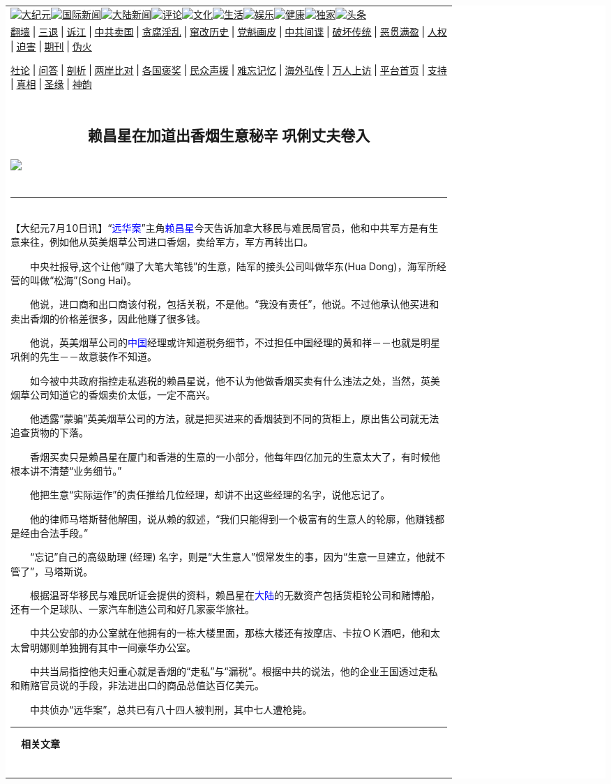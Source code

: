 <a name="1" id="1" target="_blank"></a><span id="1"></span>  <table align=center border="0"><tr><td colspan="2" valign=TOP><a href="/gb/nsc413.md#1"><img src="https://raw.githubusercontent.com/nzumzt3336/www/master/t/djy/1.jpg" title="大纪元"></a><a href="/gb/n24hr.md#1"><img src="https://raw.githubusercontent.com/nzumzt3336/www/master/t/djy/3.jpg" title="国际新闻"></a><a href="/gb/nsc413.md#1"><img src="https://raw.githubusercontent.com/nzumzt3336/www/master/t/djy/4.jpg" title="大陆新闻"></a><a href="/gb/news392.md#1"><img src="https://raw.githubusercontent.com/nzumzt3336/www/master/t/djy/5.jpg" title="评论"></a><a href="/gb/news2007.md#1"><img src="https://raw.githubusercontent.com/nzumzt3336/www/master/t/djy/6.jpg" title="文化"></a><a href="/gb/news2008.md#1"><img src="https://raw.githubusercontent.com/nzumzt3336/www/master/t/djy/7.jpg" title="生活"></a><a href="/gb/ncyule.md#1"><img src="https://raw.githubusercontent.com/nzumzt3336/www/master/t/djy/8.jpg" title="娱乐"></a><a href="/gb/nsc1002.md#1"><img src="https://raw.githubusercontent.com/nzumzt3336/www/master/t/djy/9.jpg" title="健康"><a href="/gb/nf6092.md#1"><img src="https://raw.githubusercontent.com/nzumzt3336/www/master/t/djy/10a.jpg" title="独家"></a><a href="/gb/nf4514.md#1"><img src="https://raw.githubusercontent.com/nzumzt3336/www/master/t/djy/12a.jpg" title="头条"></a></td></tr>  <tr><td colspan="2" valign=TOP><a target="_blank" href="https://github.com/bannedbook/fanqiang/wiki">翻墙</a> | <a target="_blank" href="/gb/nf5657.md#1">三退</a> | <a target="_blank" href="/gb/nf6124.md#1">诉江</a> | <a target="_blank" href="/gb/nf1176117.md#1">中共卖国</a> | <a target="_blank" href="/gb/nf5773.md#1">贪腐淫乱</a> | <a target="_blank" href="/gb/nf1176115.md#1">窜改历史</a> | <a target="_blank" href="/gb/nf1176107.md#1">党魁画皮</a> | <a target="_blank" href="/gb/nf1320400.md#1">中共间谍</a> | <a target="_blank" href="/gb/nf1176114.md#1">破坏传统</a> | <a target="_blank" href="https://github.com/fqnews/ntdtv/blob/master/gb/prog447_1.md#1">恶贯满盈</a> | <a target="_blank" href="/gb/ncid278.md#1">人权</a> | <a target="_blank" href="/gb/nf1176111.md#1">迫害</a> | <a target="_blank" href="https://gitlab.com/szzdlab/mh-qikan/blob/master/README.md#1">期刊</a> | <a target="_blank" href="/gb/nf5562.md#1">伪火</a></p>
<p><a target="_blank" href="/gb/9p.md#1">社论</a> | <a target="_blank" href="/gb/nf4378.md#1">问答</a> | <a target="_blank" href="/gb/nf5792.md#1">剖析</a> | <a target="_blank" href="/gb/nf5735.md#1">两岸比对</a> | <a target="_blank" href="/gb/nf6119.md#1">各国褒奖</a> | <a target="_blank" href="/gb/nf6120.md#1">民众声援</a> | <a target="_blank" href="/gb/nf1188594.md#1">难忘记忆</a> | <a target="_blank" href="/gb/nf3180.md#1">海外弘传</a> | <a target="_blank" href="/gb/nf5410.md#1">万人上访</a> | <a target="_blank" href="https://github.com/bannedbook/fanqiang/wiki">平台首页</a> | <a target="_blank" href="/gb/nf4386.md#1">支持</a> | <a target="_blank" href="/gb/nf4389.md#1">真相</a> | <a target="_blank" href="/gb/nf5790.md#1">圣缘</a> | <a target="_blank" href="/gb/nf4786.md#1">神韵</a></td></tr>  <tr><td valign=TOP width="626"><h2 align=center>赖昌星在加道出香烟生意秘辛 巩俐丈夫卷入</h2>  <img width="600" src="https://i.epochtimes.com/assets/uploads/2020/12/f258f47b3d77ac2c3b447ced06a5eef5-320x200.jpg" />  <h6></h6>  <hr>  	<p><font color=#ffffff>(http://www.epochtimes.com)</font><br />【大纪元7月10日讯】“<ahref=http://www3.epochtimes.com/news/epochnews/news/Focus.asp?Focus_ID=226><font color=blue><ahref=http://www3.epochtimes.com/news/epochnews/news/Focus.asp?Focus_ID=226><font color=blue><ahref=http://www3.epochtimes.com/news/epochnews/news/Focus.asp?Focus_ID=226><font color=blue><ahref="/gb/tag/%E8%BF%9C%E5%8D%8E%E6%A1%88.md#1">远华案</a></font></A></font></A></font></A>”主角<ahref=http://www3.epochtimes.com/news/epochnews/news/Focus.asp?Focus_ID=226><font color=blue><ahref=http://www3.epochtimes.com/news/epochnews/news/Focus.asp?Focus_ID=226><font color=blue><ahref=http://www3.epochtimes.com/news/epochnews/news/Focus.asp?Focus_ID=226><font color=blue>赖昌星</font></A></font></A></font></A>今天告诉加拿大移民与难民局官员，他和中共军方是有生意来往，例如他从英美烟草公司进口香烟，卖给军方，军方再转出口。</p>
  <p>　　中央社报导,这个让他“赚了大笔大笔钱”的生意，陆军的接头公司叫做华东(Hua Dong)，海军所经营的叫做“松海”(Song Hai)。</p>
  <p>　　他说，进口商和出口商该付税，包括关税，不是他。“我没有责任”，他说。不过他承认他买进和卖出香烟的价格差很多，因此他赚了很多钱。</p>
  <p>　　他说，英美烟草公司的<ahref=http://www3.epochtimes.com/news/epochnews/main/2.md#1><font color=blue><ahref=http://www3.epochtimes.com/news/epochnews/main/2.md#1><font color=blue><ahref=http://www3.epochtimes.com/news/epochnews/main/2.md#1><font color=blue>中国</font></A></font></A></font></A>经理或许知道税务细节，不过担任中国经理的黄和祥－－也就是明星巩俐的先生－－故意装作不知道。</p>
  <p>　　如今被中共政府指控走私逃税的赖昌星说，他不认为他做香烟买卖有什么违法之处，当然，英美烟草公司知道它的香烟卖价太低，一定不高兴。</p>
  <p>　　他透露“蒙骗”英美烟草公司的方法，就是把买进来的香烟装到不同的货柜上，原出售公司就无法追查货物的下落。</p>
  <p>　　香烟买卖只是赖昌星在厦门和香港的生意的一小部分，他每年四亿加元的生意太大了，有时候他根本讲不清楚“业务细节。”</p>
  <p>　　他把生意“实际运作”的责任推给几位经理，却讲不出这些经理的名字，说他忘记了。</p>
  <p>　　他的律师马塔斯替他解围，说从赖的叙述，“我们只能得到一个极富有的生意人的轮廓，他赚钱都是经由合法手段。”</p>
  <p>　　“忘记”自己的高级助理 (经理) 名字，则是“大生意人”惯常发生的事，因为“生意一旦建立，他就不管了”，马塔斯说。</p>
  <p>　　根据温哥华移民与难民听证会提供的资料，赖昌星在<ahref=http://www3.epochtimes.com/news/epochnews/main/2.md#1><font color=blue><ahref=http://www3.epochtimes.com/news/epochnews/main/2.md#1><font color=blue><ahref=http://www3.epochtimes.com/news/epochnews/main/2.md#1><font color=blue>大陆</font></A></font></A></font></A>的无数资产包括货柜轮公司和赌博船，还有一个足球队、一家汽车制造公司和好几家豪华旅社。</p>
  <p>　　中共公安部的办公室就在他拥有的一栋大楼里面，那栋大楼还有按摩店、卡拉ＯＫ酒吧，他和太太曾明娜则单独拥有其中一间豪华办公室。</p>
  <p>　　中共当局指控他夫妇重心就是香烟的“走私”与“漏税”。根据中共的说法，他的企业王国透过走私和贿赂官员说的手段，非法进出口的商品总值达百亿美元。</p>
  <p>　　中共侦办“<ahref="/gb/tag/%E8%BF%9C%E5%8D%8E%E6%A1%88.md#1">远华案</a>”，总共已有八十四人被判刑，其中七人遭枪毙。 <font color=#ffffff>(http://www.dajiyuan.com)</font></p>
  <hr>  <p>&nbsp;&nbsp;&nbsp;&nbsp;<b><FONTCOLOR=red>相关文章</FONT></b><br /> &nbsp;&nbsp;&nbsp;&nbsp; </p>